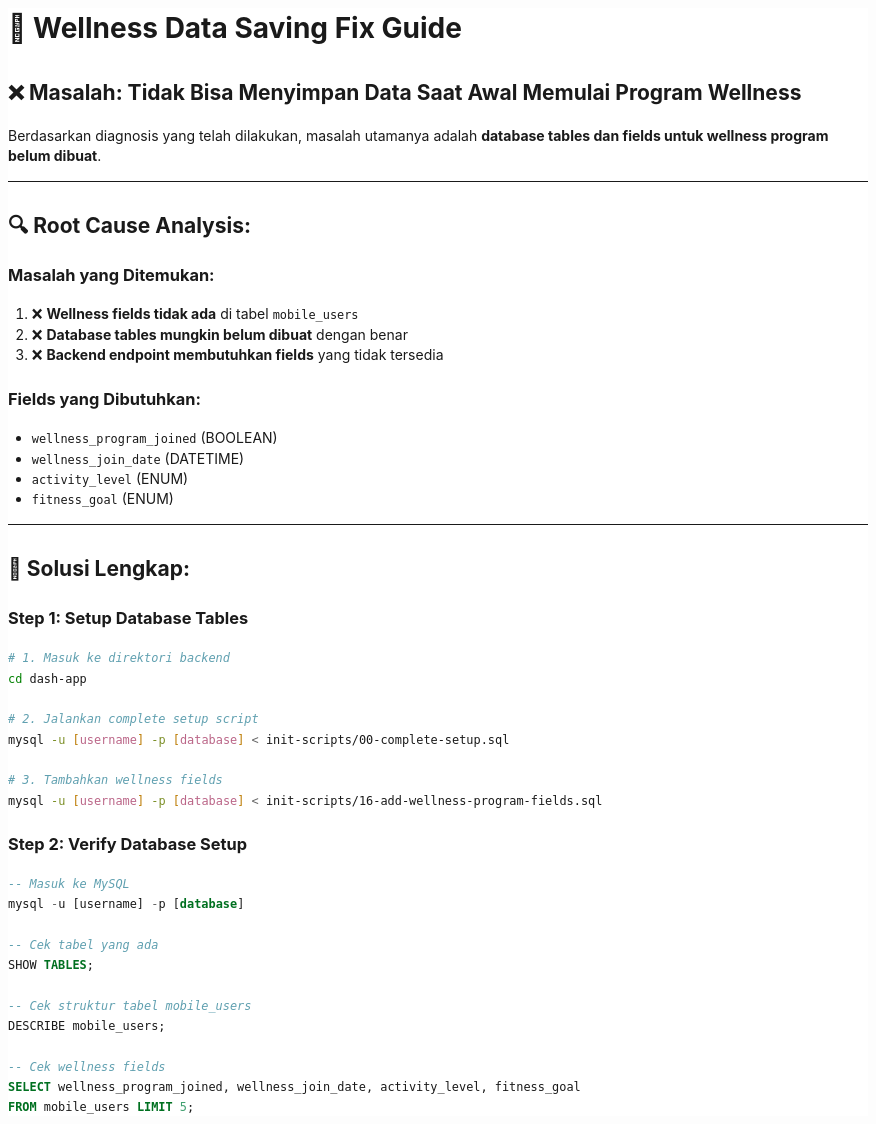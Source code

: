 # 🔧 **Wellness Data Saving Fix Guide**

## ❌ **Masalah: Tidak Bisa Menyimpan Data Saat Awal Memulai Program Wellness**

Berdasarkan diagnosis yang telah dilakukan, masalah utamanya adalah **database tables dan fields untuk wellness program belum dibuat**.

---

## 🔍 **Root Cause Analysis:**

### **Masalah yang Ditemukan:**
1. ❌ **Wellness fields tidak ada** di tabel `mobile_users`
2. ❌ **Database tables mungkin belum dibuat** dengan benar
3. ❌ **Backend endpoint membutuhkan fields** yang tidak tersedia

### **Fields yang Dibutuhkan:**
- `wellness_program_joined` (BOOLEAN)
- `wellness_join_date` (DATETIME)
- `activity_level` (ENUM)
- `fitness_goal` (ENUM)

---

## 🔧 **Solusi Lengkap:**

### **Step 1: Setup Database Tables**

```bash
# 1. Masuk ke direktori backend
cd dash-app

# 2. Jalankan complete setup script
mysql -u [username] -p [database] < init-scripts/00-complete-setup.sql

# 3. Tambahkan wellness fields
mysql -u [username] -p [database] < init-scripts/16-add-wellness-program-fields.sql
```

### **Step 2: Verify Database Setup**

```sql
-- Masuk ke MySQL
mysql -u [username] -p [database]

-- Cek tabel yang ada
SHOW TABLES;

-- Cek struktur tabel mobile_users
DESCRIBE mobile_users;

-- Cek wellness fields
SELECT wellness_program_joined, wellness_join_date, activity_level, fitness_goal 
FROM mobile_users LIMIT 5;
```
